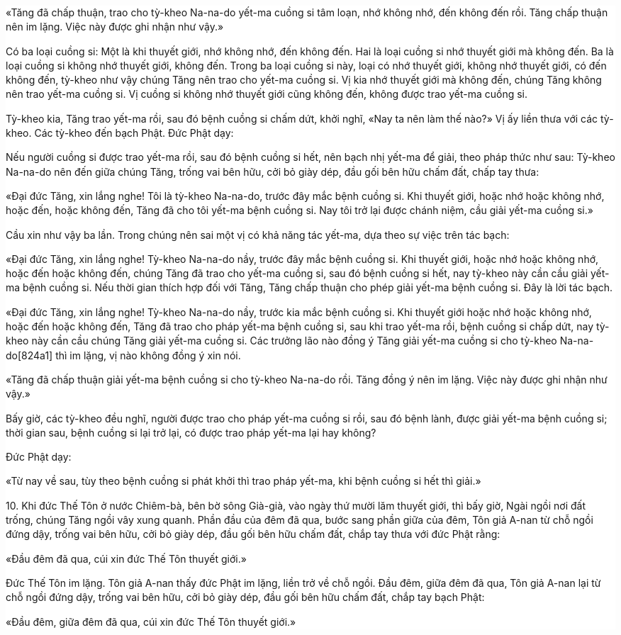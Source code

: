 «Tăng đã chấp thuận, trao cho tỳ-kheo Na-na-do yết-ma cuồng si tâm loạn, nhớ không nhớ, đến không đến rồi. Tăng chấp thuận nên im lặng. Việc này được ghi nhận như vậy.»

Có ba loại cuồng si: Một là khi thuyết giới, nhớ không nhớ, đến không đến. Hai là loại cuồng si nhớ thuyết giới mà không đến. Ba là loại cuồng si không nhớ thuyết giới, không đến. Trong ba loại cuồng si này, loại có nhớ thuyết giới, không nhớ thuyết giới, có đến không đến, tỳ-kheo như vậy chúng Tăng nên trao cho yết-ma cuồng si. Vị kia nhớ thuyết giới mà không đến, chúng Tăng không nên trao yết-ma cuồng si. Vị cuồng si không nhớ thuyết giới cũng không đến, không được trao yết-ma cuồng si.

Tỳ-kheo kia, Tăng trao yết-ma rồi, sau đó bệnh cuồng si chấm dứt, khởi nghĩ, «Nay ta nên làm thế nào?» Vị ấy liền thưa với các tỳ-kheo. Các tỳ-kheo đến bạch Phật. Đức Phật dạy:

Nếu người cuồng si được trao yết-ma rồi, sau đó bệnh cuồng si hết, nên bạch nhị yết-ma để giải, theo pháp thức như sau: Tỳ-kheo Na-na-do nên đến giữa chúng Tăng, trống vai bên hữu, cởi bỏ giày dép, đầu gối bên hữu chấm đất, chấp tay thưa:

«Đại đức Tăng, xin lắng nghe! Tôi là tỳ-kheo Na-na-do, trước đây mắc bệnh cuồng si. Khi thuyết giới, hoặc nhớ hoặc không nhớ, hoặc đến, hoặc không đến, Tăng đã cho tôi yết-ma bệnh cuồng si. Nay tôi trở lại được chánh niệm, cầu giải yết-ma cuồng si.»

Cầu xin như vậy ba lần. Trong chúng nên sai một vị có khả năng tác yết-ma, dựa theo sự việc trên tác bạch:

«Đại đức Tăng, xin lắng nghe! Tỳ-kheo Na-na-do nầy, trước đây mắc bệnh cuồng si. Khi thuyết giới, hoặc nhớ hoặc không nhớ, hoặc đến hoặc không đến, chúng Tăng đã trao cho yết-ma cuồng si, sau đó bệnh cuồng si hết, nay tỳ-kheo này cần cầu giải yết-ma bệnh cuồng si. Nếu thời gian thích hợp đối với Tăng, Tăng chấp thuận cho phép giải yết-ma bệnh cuồng si. Đây là lời tác bạch.

«Đại đức Tăng, xin lắng nghe! Tỳ-kheo Na-na-do nầy, trước kia mắc bệnh cuồng si. Khi thuyết giới hoặc nhớ hoặc không nhớ, hoặc đến hoặc không đến, Tăng đã trao cho pháp yết-ma bệnh cuồng si, sau khi trao yết-ma rồi, bệnh cuồng si chấp dứt, nay tỳ-kheo này cần cầu chúng Tăng giải yết-ma cuồng si. Các trưởng lão nào đồng ý Tăng giải yết-ma cuồng si cho tỳ-kheo Na-na-do\[824a1\] thì im lặng, vị nào không đồng ý xin nói.

«Tăng đã chấp thuận giải yết-ma bệnh cuồng si cho tỳ-kheo Na-na-do rồi. Tăng đồng ý nên im lặng. Việc này được ghi nhận như vậy.»

Bấy giờ, các tỳ-kheo đều nghĩ, người được trao cho pháp yết-ma cuồng si rồi, sau đó bệnh lành, được giải yết-ma bệnh cuồng si; thời gian sau, bệnh cuồng si lại trở lại, có được trao pháp yết-ma lại hay không?

Đức Phật dạy:

«Từ nay về sau, tùy theo bệnh cuồng si phát khởi thì trao pháp yết-ma, khi bệnh cuồng si hết thì giải.»

10\. Khi đức Thế Tôn ở nước Chiêm-bà, bên bờ sông Già-già, vào ngày thứ mười lăm thuyết giới, thì bấy giờ, Ngài ngồi nơi đất trống, chúng Tăng ngồi vây xung quanh. Phần đầu của đêm đã qua, bước sang phần giữa của đêm, Tôn giả A-nan từ chỗ ngồi đứng dậy, trống vai bên hữu, cởi bỏ giày dép, đầu gối bên hữu chấm đất, chắp tay thưa với đức Phật rằng:

«Đầu đêm đã qua, cúi xin đức Thế Tôn thuyết giới.»

Đức Thế Tôn im lặng. Tôn giả A-nan thấy đức Phật im lặng, liền trở về chỗ ngồi. Đầu đêm, giữa đêm đã qua, Tôn giả A-nan lại từ chỗ ngồi đứng dậy, trống vai bên hữu, cởi bỏ giày dép, đầu gối bên hữu chấm đất, chắp tay bạch Phật:

«Đầu đêm, giữa đêm đã qua, cúi xin đức Thế Tôn thuyết giới.»
